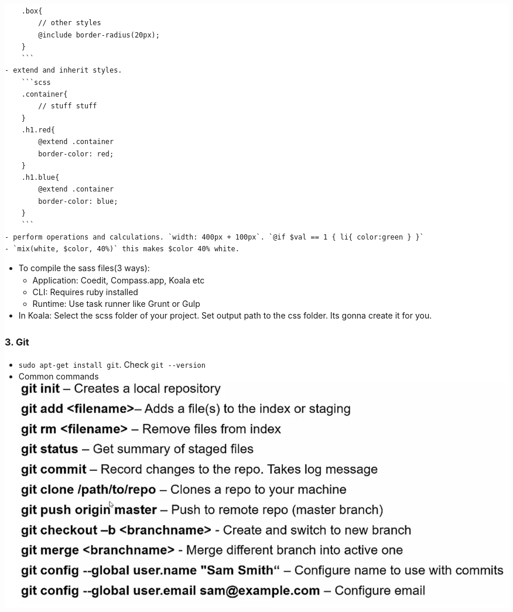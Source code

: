         .box{
            // other styles
            @include border-radius(20px);
        }
        ```
    - extend and inherit styles. 
        ```scss
        .container{
            // stuff stuff
        }
        .h1.red{
            @extend .container
            border-color: red;
        }
        .h1.blue{
            @extend .container
            border-color: blue;
        }
        ```
    - perform operations and calculations. `width: 400px + 100px`. `@if $val == 1 { li{ color:green } }`
    - `mix(white, $color, 40%)` this makes $color 40% white.
- To compile the sass files(3 ways):
    - Application: Coedit, Compass.app, Koala etc
    - CLI: Requires ruby installed
    - Runtime: Use task runner like Grunt or Gulp
- In Koala: Select the scss folder of your project. Set output path to the css folder. Its gonna create it for you.

### 3. Git
- `sudo apt-get install git`. Check `git --version`
- Common commands ![](images/git.png)
